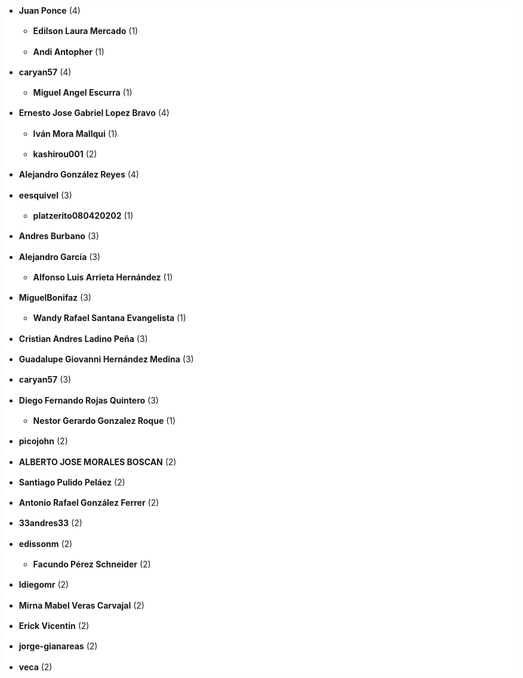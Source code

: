 * **Juan Ponce** (4)

	* **Edilson Laura Mercado** (1)

	* **Andi Antopher** (1)

* **caryan57** (4)

	* **Miguel Angel Escurra** (1)

* **Ernesto Jose Gabriel Lopez Bravo** (4)

	* **Iván Mora Mallqui** (1)

	* **kashirou001** (2)

* **Alejandro González Reyes** (4)

* **eesquivel** (3)

	* **platzerito080420202** (1)

* **Andres Burbano** (3)

* **Alejandro García** (3)

	* **Alfonso Luis Arrieta Hernández** (1)

* **MiguelBonifaz** (3)

	* **Wandy Rafael Santana Evangelista** (1)

* **Cristian Andres Ladino Peña** (3)

* **Guadalupe Giovanni Hernández Medina** (3)

* **caryan57** (3)

* **Diego Fernando Rojas Quintero** (3)

	* **Nestor Gerardo Gonzalez Roque** (1)

* **picojohn** (2)

* **ALBERTO JOSE MORALES BOSCAN** (2)

* **Santiago Pulido Peláez** (2)

* **Antonio Rafael González Ferrer** (2)

* **33andres33** (2)

* **edissonm** (2)

	* **Facundo Pérez Schneider** (2)

* **ldiegomr** (2)

* **Mirna Mabel Veras Carvajal** (2)

* **Erick Vicentin** (2)

* **jorge-gianareas** (2)

* **veca** (2)
